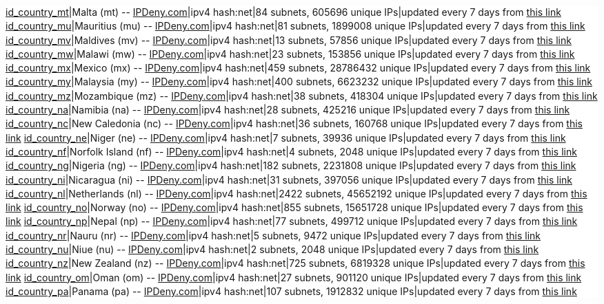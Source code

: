 [id_country_mt](#id_country_mt)|Malta (mt) -- [IPDeny.com](http://www.ipdeny.com/)|ipv4 hash:net|84 subnets, 605696 unique IPs|updated every 7 days  from [this link](http://www.ipdeny.com/ipblocks/data/countries/all-zones.tar.gz)
[id_country_mu](#id_country_mu)|Mauritius (mu) -- [IPDeny.com](http://www.ipdeny.com/)|ipv4 hash:net|81 subnets, 1899008 unique IPs|updated every 7 days  from [this link](http://www.ipdeny.com/ipblocks/data/countries/all-zones.tar.gz)
[id_country_mv](#id_country_mv)|Maldives (mv) -- [IPDeny.com](http://www.ipdeny.com/)|ipv4 hash:net|13 subnets, 57856 unique IPs|updated every 7 days  from [this link](http://www.ipdeny.com/ipblocks/data/countries/all-zones.tar.gz)
[id_country_mw](#id_country_mw)|Malawi (mw) -- [IPDeny.com](http://www.ipdeny.com/)|ipv4 hash:net|23 subnets, 153856 unique IPs|updated every 7 days  from [this link](http://www.ipdeny.com/ipblocks/data/countries/all-zones.tar.gz)
[id_country_mx](#id_country_mx)|Mexico (mx) -- [IPDeny.com](http://www.ipdeny.com/)|ipv4 hash:net|459 subnets, 28786432 unique IPs|updated every 7 days  from [this link](http://www.ipdeny.com/ipblocks/data/countries/all-zones.tar.gz)
[id_country_my](#id_country_my)|Malaysia (my) -- [IPDeny.com](http://www.ipdeny.com/)|ipv4 hash:net|400 subnets, 6623232 unique IPs|updated every 7 days  from [this link](http://www.ipdeny.com/ipblocks/data/countries/all-zones.tar.gz)
[id_country_mz](#id_country_mz)|Mozambique (mz) -- [IPDeny.com](http://www.ipdeny.com/)|ipv4 hash:net|38 subnets, 418304 unique IPs|updated every 7 days  from [this link](http://www.ipdeny.com/ipblocks/data/countries/all-zones.tar.gz)
[id_country_na](#id_country_na)|Namibia (na) -- [IPDeny.com](http://www.ipdeny.com/)|ipv4 hash:net|28 subnets, 425216 unique IPs|updated every 7 days  from [this link](http://www.ipdeny.com/ipblocks/data/countries/all-zones.tar.gz)
[id_country_nc](#id_country_nc)|New Caledonia (nc) -- [IPDeny.com](http://www.ipdeny.com/)|ipv4 hash:net|36 subnets, 160768 unique IPs|updated every 7 days  from [this link](http://www.ipdeny.com/ipblocks/data/countries/all-zones.tar.gz)
[id_country_ne](#id_country_ne)|Niger (ne) -- [IPDeny.com](http://www.ipdeny.com/)|ipv4 hash:net|7 subnets, 39936 unique IPs|updated every 7 days  from [this link](http://www.ipdeny.com/ipblocks/data/countries/all-zones.tar.gz)
[id_country_nf](#id_country_nf)|Norfolk Island (nf) -- [IPDeny.com](http://www.ipdeny.com/)|ipv4 hash:net|4 subnets, 2048 unique IPs|updated every 7 days  from [this link](http://www.ipdeny.com/ipblocks/data/countries/all-zones.tar.gz)
[id_country_ng](#id_country_ng)|Nigeria (ng) -- [IPDeny.com](http://www.ipdeny.com/)|ipv4 hash:net|182 subnets, 2231808 unique IPs|updated every 7 days  from [this link](http://www.ipdeny.com/ipblocks/data/countries/all-zones.tar.gz)
[id_country_ni](#id_country_ni)|Nicaragua (ni) -- [IPDeny.com](http://www.ipdeny.com/)|ipv4 hash:net|31 subnets, 397056 unique IPs|updated every 7 days  from [this link](http://www.ipdeny.com/ipblocks/data/countries/all-zones.tar.gz)
[id_country_nl](#id_country_nl)|Netherlands (nl) -- [IPDeny.com](http://www.ipdeny.com/)|ipv4 hash:net|2422 subnets, 45652192 unique IPs|updated every 7 days  from [this link](http://www.ipdeny.com/ipblocks/data/countries/all-zones.tar.gz)
[id_country_no](#id_country_no)|Norway (no) -- [IPDeny.com](http://www.ipdeny.com/)|ipv4 hash:net|855 subnets, 15651728 unique IPs|updated every 7 days  from [this link](http://www.ipdeny.com/ipblocks/data/countries/all-zones.tar.gz)
[id_country_np](#id_country_np)|Nepal (np) -- [IPDeny.com](http://www.ipdeny.com/)|ipv4 hash:net|77 subnets, 499712 unique IPs|updated every 7 days  from [this link](http://www.ipdeny.com/ipblocks/data/countries/all-zones.tar.gz)
[id_country_nr](#id_country_nr)|Nauru (nr) -- [IPDeny.com](http://www.ipdeny.com/)|ipv4 hash:net|5 subnets, 9472 unique IPs|updated every 7 days  from [this link](http://www.ipdeny.com/ipblocks/data/countries/all-zones.tar.gz)
[id_country_nu](#id_country_nu)|Niue (nu) -- [IPDeny.com](http://www.ipdeny.com/)|ipv4 hash:net|2 subnets, 2048 unique IPs|updated every 7 days  from [this link](http://www.ipdeny.com/ipblocks/data/countries/all-zones.tar.gz)
[id_country_nz](#id_country_nz)|New Zealand (nz) -- [IPDeny.com](http://www.ipdeny.com/)|ipv4 hash:net|725 subnets, 6819328 unique IPs|updated every 7 days  from [this link](http://www.ipdeny.com/ipblocks/data/countries/all-zones.tar.gz)
[id_country_om](#id_country_om)|Oman (om) -- [IPDeny.com](http://www.ipdeny.com/)|ipv4 hash:net|27 subnets, 901120 unique IPs|updated every 7 days  from [this link](http://www.ipdeny.com/ipblocks/data/countries/all-zones.tar.gz)
[id_country_pa](#id_country_pa)|Panama (pa) -- [IPDeny.com](http://www.ipdeny.com/)|ipv4 hash:net|107 subnets, 1912832 unique IPs|updated every 7 days  from [this link](http://www.ipdeny.com/ipblocks/data/countries/all-zones.tar.gz)
